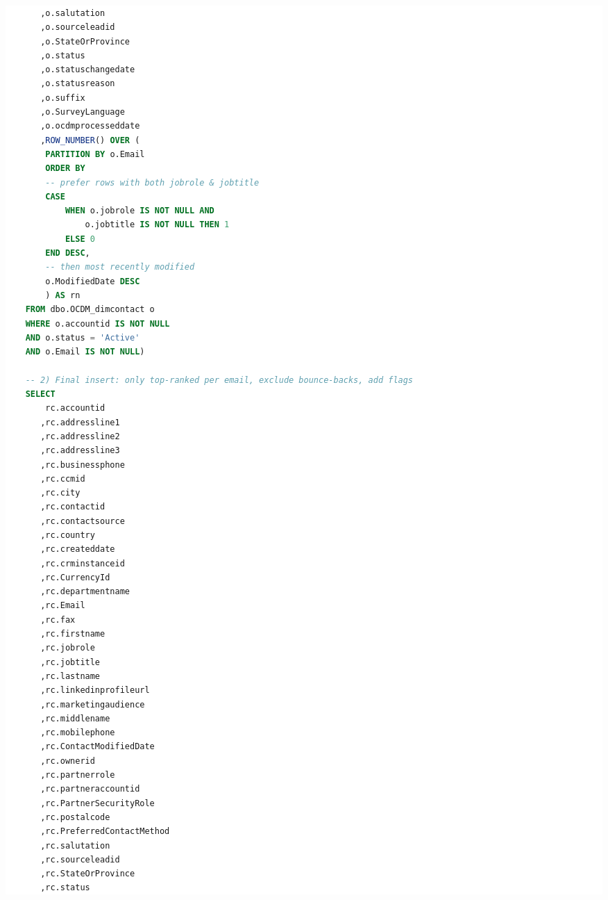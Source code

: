 ```sql
	   ,o.salutation
	   ,o.sourceleadid
	   ,o.StateOrProvince
	   ,o.status
	   ,o.statuschangedate
	   ,o.statusreason
	   ,o.suffix
	   ,o.SurveyLanguage
	   ,o.ocdmprocesseddate
	   ,ROW_NUMBER() OVER (
		PARTITION BY o.Email
		ORDER BY
		-- prefer rows with both jobrole & jobtitle
		CASE
			WHEN o.jobrole IS NOT NULL AND
				o.jobtitle IS NOT NULL THEN 1
			ELSE 0
		END DESC,
		-- then most recently modified
		o.ModifiedDate DESC
		) AS rn
	FROM dbo.OCDM_dimcontact o
	WHERE o.accountid IS NOT NULL
	AND o.status = 'Active'
	AND o.Email IS NOT NULL)

	-- 2) Final insert: only top-ranked per email, exclude bounce-backs, add flags
	SELECT
		rc.accountid
	   ,rc.addressline1
	   ,rc.addressline2
	   ,rc.addressline3
	   ,rc.businessphone
	   ,rc.ccmid
	   ,rc.city
	   ,rc.contactid
	   ,rc.contactsource
	   ,rc.country
	   ,rc.createddate
	   ,rc.crminstanceid
	   ,rc.CurrencyId
	   ,rc.departmentname
	   ,rc.Email
	   ,rc.fax
	   ,rc.firstname
	   ,rc.jobrole
	   ,rc.jobtitle
	   ,rc.lastname
	   ,rc.linkedinprofileurl
	   ,rc.marketingaudience
	   ,rc.middlename
	   ,rc.mobilephone
	   ,rc.ContactModifiedDate
	   ,rc.ownerid
	   ,rc.partnerrole
	   ,rc.partneraccountid
	   ,rc.PartnerSecurityRole
	   ,rc.postalcode
	   ,rc.PreferredContactMethod
	   ,rc.salutation
	   ,rc.sourceleadid
	   ,rc.StateOrProvince
	   ,rc.status
```